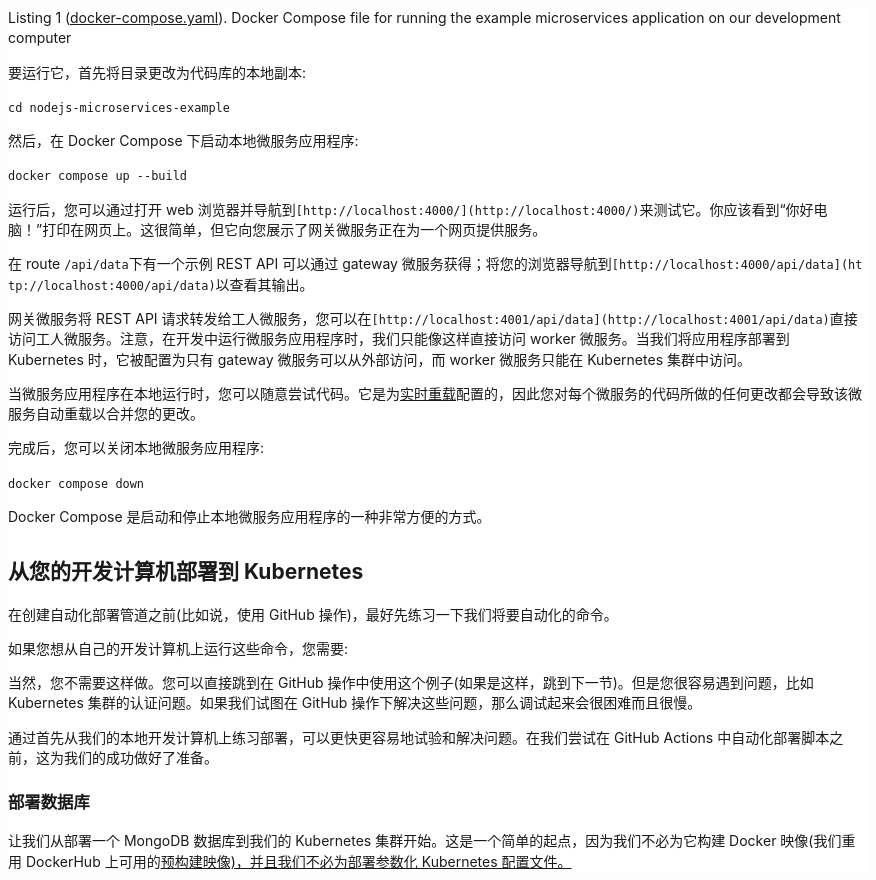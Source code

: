 Listing 1 ([docker-compose.yaml](https://github.com/ashleydavis/nodejs-microservices-example/blob/main/docker-compose.yml)). Docker Compose file for running the example microservices application on our development computer

要运行它，首先将目录更改为代码库的本地副本:

```
cd nodejs-microservices-example

```

然后，在 Docker Compose 下启动本地微服务应用程序:

```
docker compose up --build

```

运行后，您可以通过打开 web 浏览器并导航到`[http://localhost:4000/](http://localhost:4000/)`来测试它。你应该看到“你好电脑！”打印在网页上。这很简单，但它向您展示了网关微服务正在为一个网页提供服务。

在 route `/api/data`下有一个示例 REST API 可以通过 gateway 微服务获得；将您的浏览器导航到`[http://localhost:4000/api/data](http://localhost:4000/api/data)`以查看其输出。

网关微服务将 REST API 请求转发给工人微服务，您可以在`[http://localhost:4001/api/data](http://localhost:4001/api/data)`直接访问工人微服务。注意，在开发中运行微服务应用程序时，我们只能像这样直接访问 worker 微服务。当我们将应用程序部署到 Kubernetes 时，它被配置为只有 gateway 微服务可以从外部访问，而 worker 微服务只能在 Kubernetes 集群中访问。

当微服务应用程序在本地运行时，您可以随意尝试代码。它是为[实时重载](https://blog.logrocket.com/complete-guide-full-stack-live-reload/)配置的，因此您对每个微服务的代码所做的任何更改都会导致该微服务自动重载以合并您的更改。

完成后，您可以关闭本地微服务应用程序:

```
docker compose down

```

Docker Compose 是启动和停止本地微服务应用程序的一种非常方便的方式。

## 从您的开发计算机部署到 Kubernetes

在创建自动化部署管道之前(比如说，使用 GitHub 操作)，最好先练习一下我们将要自动化的命令。

如果您想从自己的开发计算机上运行这些命令，您需要:

当然，您不需要这样做。您可以直接跳到在 GitHub 操作中使用这个例子(如果是这样，跳到下一节)。但是您很容易遇到问题，比如 Kubernetes 集群的认证问题。如果我们试图在 GitHub 操作下解决这些问题，那么调试起来会很困难而且很慢。

通过首先从我们的本地开发计算机上练习部署，可以更快更容易地试验和解决问题。在我们尝试在 GitHub Actions 中自动化部署脚本之前，这为我们的成功做好了准备。

### 部署数据库

让我们从部署一个 MongoDB 数据库到我们的 Kubernetes 集群开始。这是一个简单的起点，因为我们不必为它构建 Docker 映像(我们重用 DockerHub 上可用的[预构建映像)，并且我们不必为部署参数化 Kubernetes 配置文件。](https://hub.docker.com/_/mongo)
